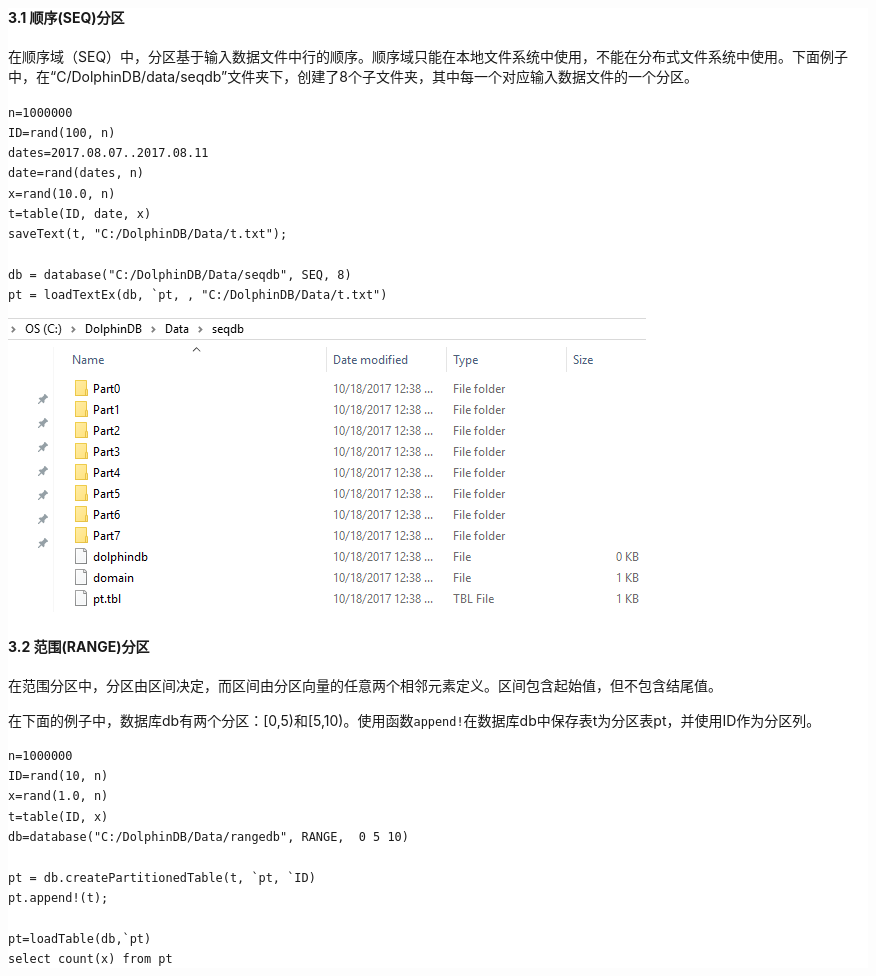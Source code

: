 
#### 3.1 顺序(SEQ)分区

在顺序域（SEQ）中，分区基于输入数据文件中行的顺序。顺序域只能在本地文件系统中使用，不能在分布式文件系统中使用。下面例子中，在“C/DolphinDB/data/seqdb”文件夹下，创建了8个子文件夹，其中每一个对应输入数据文件的一个分区。

```
n=1000000
ID=rand(100, n)
dates=2017.08.07..2017.08.11
date=rand(dates, n)
x=rand(10.0, n)
t=table(ID, date, x)
saveText(t, "C:/DolphinDB/Data/t.txt");

db = database("C:/DolphinDB/Data/seqdb", SEQ, 8) 
pt = loadTextEx(db, `pt, , "C:/DolphinDB/Data/t.txt")
```
![](images/database/seq.png)

#### 3.2 范围(RANGE)分区

在范围分区中，分区由区间决定，而区间由分区向量的任意两个相邻元素定义。区间包含起始值，但不包含结尾值。

在下面的例子中，数据库db有两个分区：[0,5)和[5,10)。使用函数`append!`在数据库db中保存表t为分区表pt，并使用ID作为分区列。

```
n=1000000
ID=rand(10, n)
x=rand(1.0, n)
t=table(ID, x)
db=database("C:/DolphinDB/Data/rangedb", RANGE,  0 5 10)

pt = db.createPartitionedTable(t, `pt, `ID)
pt.append!(t);

pt=loadTable(db,`pt)
select count(x) from pt
```
